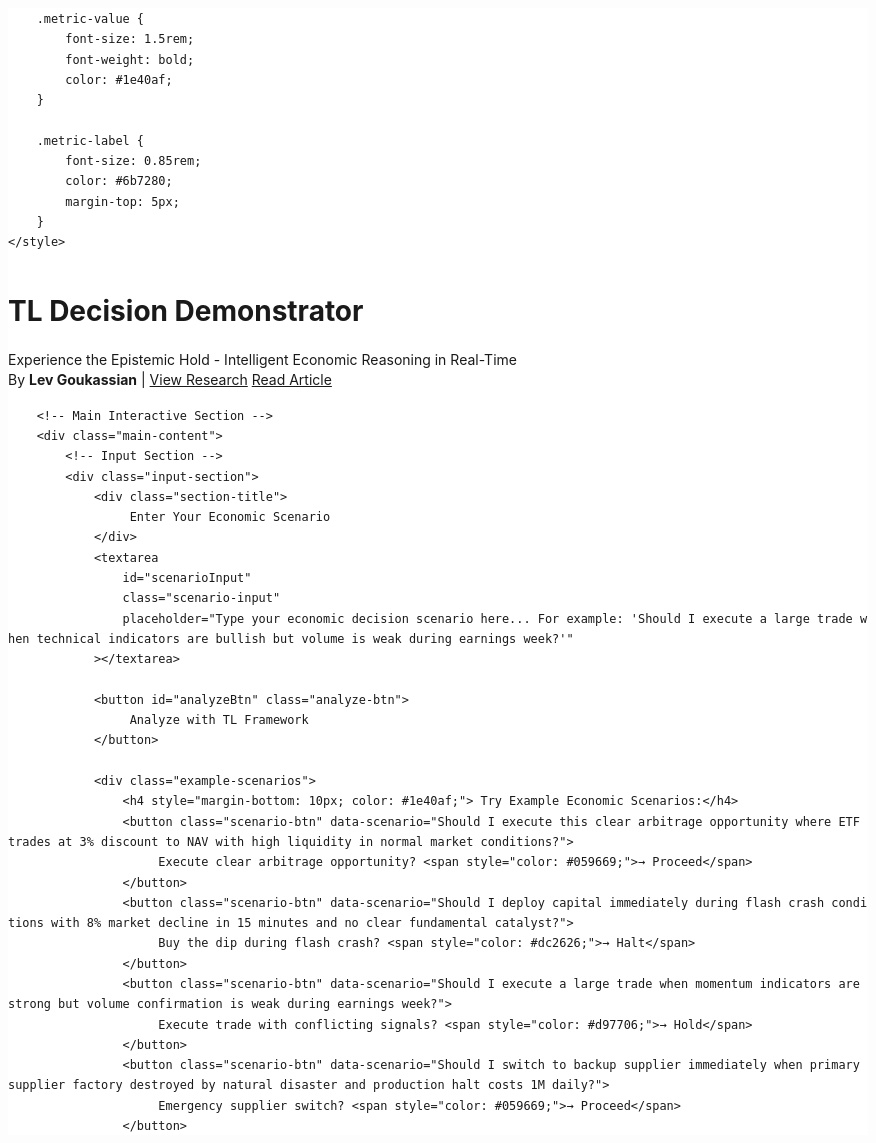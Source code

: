         .metric-value {
            font-size: 1.5rem;
            font-weight: bold;
            color: #1e40af;
        }

        .metric-label {
            font-size: 0.85rem;
            color: #6b7280;
            margin-top: 5px;
        }
    </style>
</head>
<body>
    <div class="container">
        <!-- Header Section -->
        <div class="header">
            <h1> TL Decision Demonstrator</h1>
            <div class="subtitle">Experience the Epistemic Hold - Intelligent Economic Reasoning in Real-Time</div>
            <div class="author-info">
                By <strong>Lev Goukassian</strong> | 
                <a href="https://github.com/FractonicMind/TernaryLogic" target="_blank">View Research</a>
                <a href="https://medium.com/@leogouk/the-third-option-why-economy-and-civilization-must-break-free-from-binary-0d69d2be14c6" target="_blank">Read Article</a>
            </div>
        </div>

        <!-- Main Interactive Section -->
        <div class="main-content">
            <!-- Input Section -->
            <div class="input-section">
                <div class="section-title">
                     Enter Your Economic Scenario
                </div>
                <textarea 
                    id="scenarioInput" 
                    class="scenario-input" 
                    placeholder="Type your economic decision scenario here... For example: 'Should I execute a large trade when technical indicators are bullish but volume is weak during earnings week?'"
                ></textarea>
                
                <button id="analyzeBtn" class="analyze-btn">
                     Analyze with TL Framework
                </button>

                <div class="example-scenarios">
                    <h4 style="margin-bottom: 10px; color: #1e40af;"> Try Example Economic Scenarios:</h4>
                    <button class="scenario-btn" data-scenario="Should I execute this clear arbitrage opportunity where ETF trades at 3% discount to NAV with high liquidity in normal market conditions?">
                         Execute clear arbitrage opportunity? <span style="color: #059669;">→ Proceed</span>
                    </button>
                    <button class="scenario-btn" data-scenario="Should I deploy capital immediately during flash crash conditions with 8% market decline in 15 minutes and no clear fundamental catalyst?">
                         Buy the dip during flash crash? <span style="color: #dc2626;">→ Halt</span>
                    </button>
                    <button class="scenario-btn" data-scenario="Should I execute a large trade when momentum indicators are strong but volume confirmation is weak during earnings week?">
                         Execute trade with conflicting signals? <span style="color: #d97706;">→ Hold</span>
                    </button>
                    <button class="scenario-btn" data-scenario="Should I switch to backup supplier immediately when primary supplier factory destroyed by natural disaster and production halt costs 1M daily?">
                         Emergency supplier switch? <span style="color: #059669;">→ Proceed</span>
                    </button>